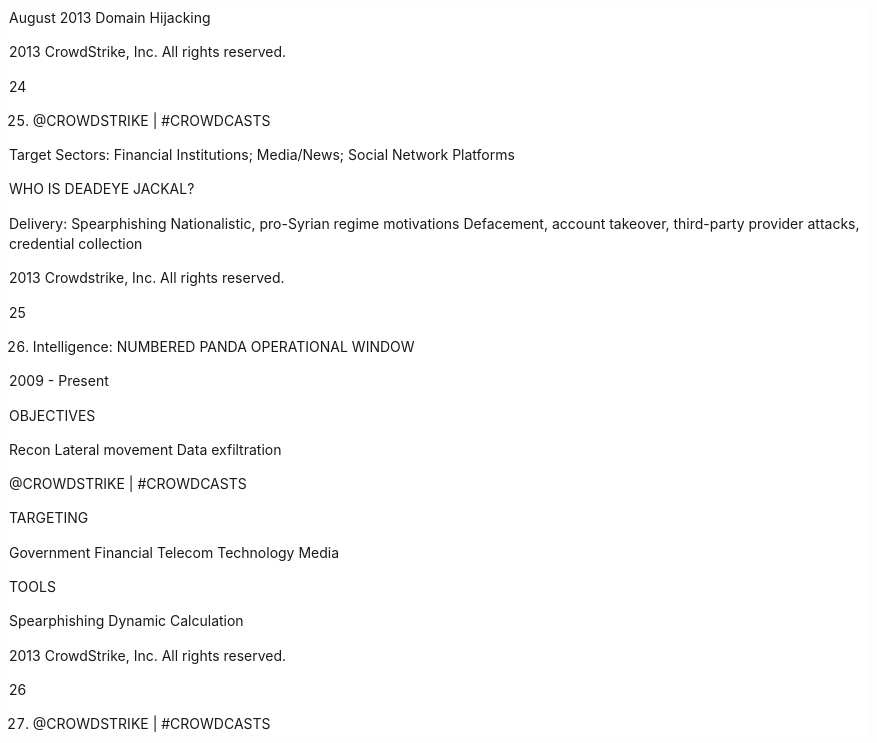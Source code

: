August 2013
Domain
Hijacking

2013 CrowdStrike, Inc. All rights reserved.

24

 25. @CROWDSTRIKE | #CROWDCASTS

Target  Sectors: Financial Institutions;
Media/News; Social Network Platforms

WHO IS
DEADEYE
JACKAL?

Delivery: Spearphishing
Nationalistic, pro-Syrian regime
motivations
Defacement, account takeover,
third-party provider attacks,
credential collection

2013 Crowdstrike, Inc. All rights reserved.

25

 26. Intelligence: NUMBERED PANDA
OPERATIONAL
WINDOW

2009  - Present

OBJECTIVES

Recon
Lateral movement
Data exfiltration

@CROWDSTRIKE | #CROWDCASTS

TARGETING

Government
Financial
Telecom
Technology
Media

TOOLS

Spearphishing
Dynamic Calculation

2013 CrowdStrike, Inc. All rights reserved.

26

 27. @CROWDSTRIKE | #CROWDCASTS
